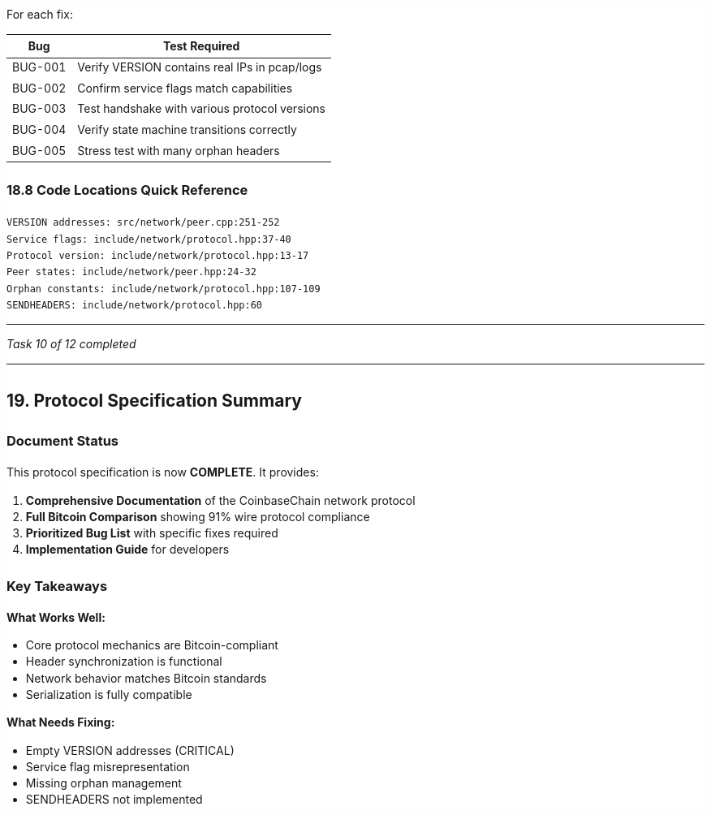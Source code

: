 For each fix:

| Bug | Test Required |
|-----|---------------|
| BUG-001 | Verify VERSION contains real IPs in pcap/logs |
| BUG-002 | Confirm service flags match capabilities |
| BUG-003 | Test handshake with various protocol versions |
| BUG-004 | Verify state machine transitions correctly |
| BUG-005 | Stress test with many orphan headers |

### 18.8 Code Locations Quick Reference

```
VERSION addresses: src/network/peer.cpp:251-252
Service flags: include/network/protocol.hpp:37-40
Protocol version: include/network/protocol.hpp:13-17
Peer states: include/network/peer.hpp:24-32
Orphan constants: include/network/protocol.hpp:107-109
SENDHEADERS: include/network/protocol.hpp:60
```

---

*Task 10 of 12 completed*

---

## 19. Protocol Specification Summary

### Document Status

This protocol specification is now **COMPLETE**. It provides:

1. **Comprehensive Documentation** of the CoinbaseChain network protocol
2. **Full Bitcoin Comparison** showing 91% wire protocol compliance
3. **Prioritized Bug List** with specific fixes required
4. **Implementation Guide** for developers

### Key Takeaways

**What Works Well:**
- Core protocol mechanics are Bitcoin-compliant
- Header synchronization is functional
- Network behavior matches Bitcoin standards
- Serialization is fully compatible

**What Needs Fixing:**
- Empty VERSION addresses (CRITICAL)
- Service flag misrepresentation
- Missing orphan management
- SENDHEADERS not implemented
